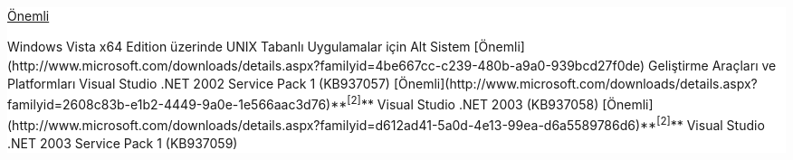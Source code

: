 [Önemli](http://www.microsoft.com/downloads/details.aspx?familyid=4d52e4f4-2888-42df-8163-85c648e65b29)
</td>
<td style="border:1px solid black;">
</td>
</tr>
<tr class="alternateRow">
<td style="border:1px solid black;">
Windows Vista x64 Edition üzerinde UNIX Tabanlı Uygulamalar için Alt Sistem
</td>
<td style="border:1px solid black;">
</td>
<td style="border:1px solid black;">
</td>
<td style="border:1px solid black;">
[Önemli](http://www.microsoft.com/downloads/details.aspx?familyid=4be667cc-c239-480b-a9a0-939bcd27f0de)
</td>
<td style="border:1px solid black;">
</td>
</tr>
<tr>
<th colspan="5">
Geliştirme Araçları ve Platformları
</th>
</tr>
<tr>
<td style="border:1px solid black;">
Visual Studio .NET 2002 Service Pack 1  
(KB937057)
</td>
<td style="border:1px solid black;">
</td>
<td style="border:1px solid black;">
[Önemli](http://www.microsoft.com/downloads/details.aspx?familyid=2608c83b-e1b2-4449-9a0e-1e566aac3d76)**<sup>[2]</sup>**
</td>
<td style="border:1px solid black;">
</td>
<td style="border:1px solid black;">
</td>
</tr>
<tr class="alternateRow">
<td style="border:1px solid black;">
Visual Studio .NET 2003  
(KB937058)
</td>
<td style="border:1px solid black;">
</td>
<td style="border:1px solid black;">
[Önemli](http://www.microsoft.com/downloads/details.aspx?familyid=d612ad41-5a0d-4e13-99ea-d6a5589786d6)**<sup>[2]</sup>**
</td>
<td style="border:1px solid black;">
</td>
<td style="border:1px solid black;">
</td>
</tr>
<tr>
<td style="border:1px solid black;">
Visual Studio .NET 2003 Service Pack 1  
(KB937059)
</td>
<td style="border:1px solid black;">